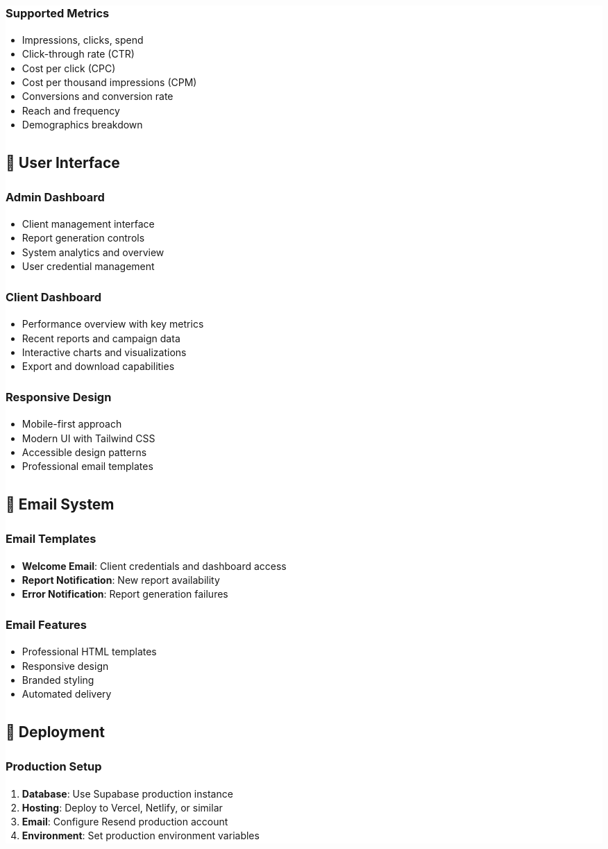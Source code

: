 ### Supported Metrics
- Impressions, clicks, spend
- Click-through rate (CTR)
- Cost per click (CPC)
- Cost per thousand impressions (CPM)
- Conversions and conversion rate
- Reach and frequency
- Demographics breakdown

## 🎨 User Interface

### Admin Dashboard
- Client management interface
- Report generation controls
- System analytics and overview
- User credential management

### Client Dashboard
- Performance overview with key metrics
- Recent reports and campaign data
- Interactive charts and visualizations
- Export and download capabilities

### Responsive Design
- Mobile-first approach
- Modern UI with Tailwind CSS
- Accessible design patterns
- Professional email templates

## 📧 Email System

### Email Templates
- **Welcome Email**: Client credentials and dashboard access
- **Report Notification**: New report availability
- **Error Notification**: Report generation failures

### Email Features
- Professional HTML templates
- Responsive design
- Branded styling
- Automated delivery

## 🚀 Deployment

### Production Setup
1. **Database**: Use Supabase production instance
2. **Hosting**: Deploy to Vercel, Netlify, or similar
3. **Email**: Configure Resend production account
4. **Environment**: Set production environment variables

